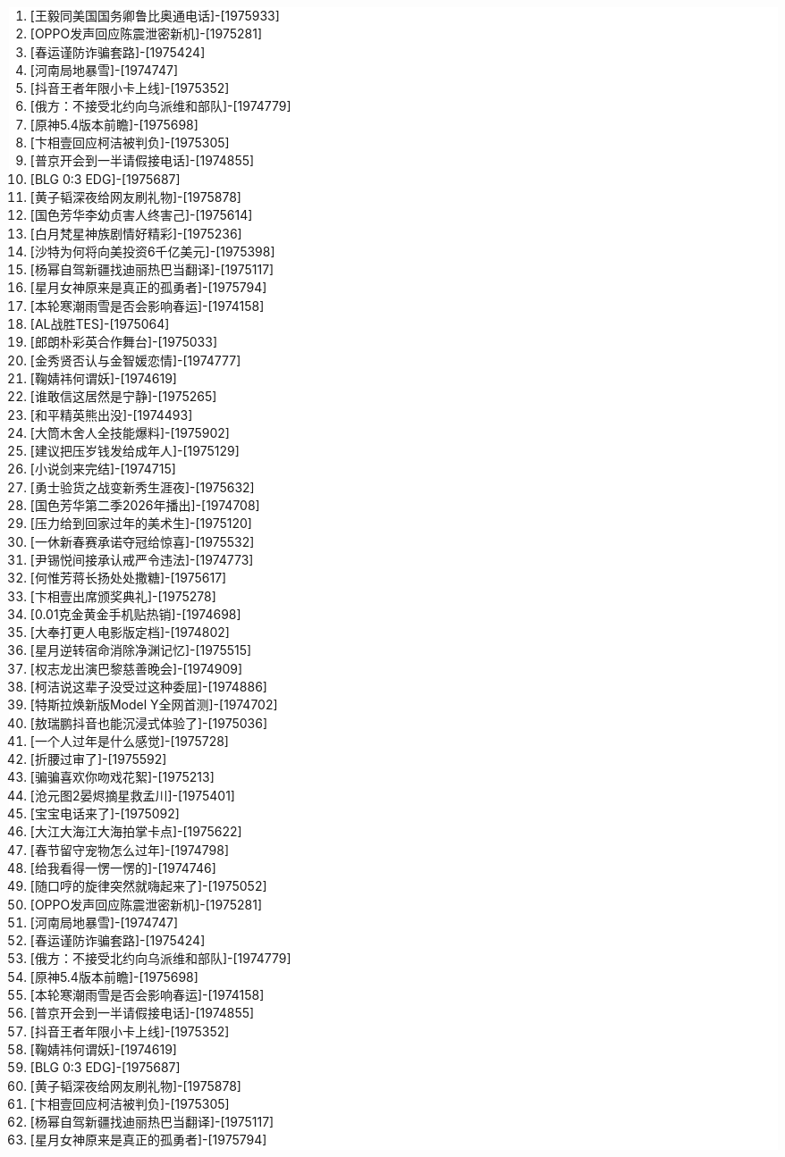 
1. [王毅同美国国务卿鲁比奥通电话]-[1975933]
1. [OPPO发声回应陈震泄密新机]-[1975281]
1. [春运谨防诈骗套路]-[1975424]
1. [河南局地暴雪]-[1974747]
1. [抖音王者年限小卡上线]-[1975352]
1. [俄方：不接受北约向乌派维和部队]-[1974779]
1. [原神5.4版本前瞻]-[1975698]
1. [卞相壹回应柯洁被判负]-[1975305]
1. [普京开会到一半请假接电话]-[1974855]
1. [BLG 0:3 EDG]-[1975687]
1. [黄子韬深夜给网友刷礼物]-[1975878]
1. [国色芳华李幼贞害人终害己]-[1975614]
1. [白月梵星神族剧情好精彩]-[1975236]
1. [沙特为何将向美投资6千亿美元]-[1975398]
1. [杨幂自驾新疆找迪丽热巴当翻译]-[1975117]
1. [星月女神原来是真正的孤勇者]-[1975794]
1. [本轮寒潮雨雪是否会影响春运]-[1974158]
1. [AL战胜TES]-[1975064]
1. [郎朗朴彩英合作舞台]-[1975033]
1. [金秀贤否认与金智媛恋情]-[1974777]
1. [鞠婧祎何谓妖]-[1974619]
1. [谁敢信这居然是宁静]-[1975265]
1. [和平精英熊出没]-[1974493]
1. [大筒木舍人全技能爆料]-[1975902]
1. [建议把压岁钱发给成年人]-[1975129]
1. [小说剑来完结]-[1974715]
1. [勇士验货之战变新秀生涯夜]-[1975632]
1. [国色芳华第二季2026年播出]-[1974708]
1. [压力给到回家过年的美术生]-[1975120]
1. [一休新春赛承诺夺冠给惊喜]-[1975532]
1. [尹锡悦间接承认戒严令违法]-[1974773]
1. [何惟芳蒋长扬处处撒糖]-[1975617]
1. [卞相壹出席颁奖典礼]-[1975278]
1. [0.01克金黄金手机贴热销]-[1974698]
1. [大奉打更人电影版定档]-[1974802]
1. [星月逆转宿命消除净渊记忆]-[1975515]
1. [权志龙出演巴黎慈善晚会]-[1974909]
1. [柯洁说这辈子没受过这种委屈]-[1974886]
1. [特斯拉焕新版Model Y全网首测]-[1974702]
1. [敖瑞鹏抖音也能沉浸式体验了]-[1975036]
1. [一个人过年是什么感觉]-[1975728]
1. [折腰过审了]-[1975592]
1. [骗骗喜欢你吻戏花絮]-[1975213]
1. [沧元图2晏烬摘星救孟川]-[1975401]
1. [宝宝电话来了]-[1975092]
1. [大江大海江大海拍掌卡点]-[1975622]
1. [春节留守宠物怎么过年]-[1974798]
1. [给我看得一愣一愣的]-[1974746]
1. [随口哼的旋律突然就嗨起来了]-[1975052]
1. [OPPO发声回应陈震泄密新机]-[1975281]
1. [河南局地暴雪]-[1974747]
1. [春运谨防诈骗套路]-[1975424]
1. [俄方：不接受北约向乌派维和部队]-[1974779]
1. [原神5.4版本前瞻]-[1975698]
1. [本轮寒潮雨雪是否会影响春运]-[1974158]
1. [普京开会到一半请假接电话]-[1974855]
1. [抖音王者年限小卡上线]-[1975352]
1. [鞠婧祎何谓妖]-[1974619]
1. [BLG 0:3 EDG]-[1975687]
1. [黄子韬深夜给网友刷礼物]-[1975878]
1. [卞相壹回应柯洁被判负]-[1975305]
1. [杨幂自驾新疆找迪丽热巴当翻译]-[1975117]
1. [星月女神原来是真正的孤勇者]-[1975794]